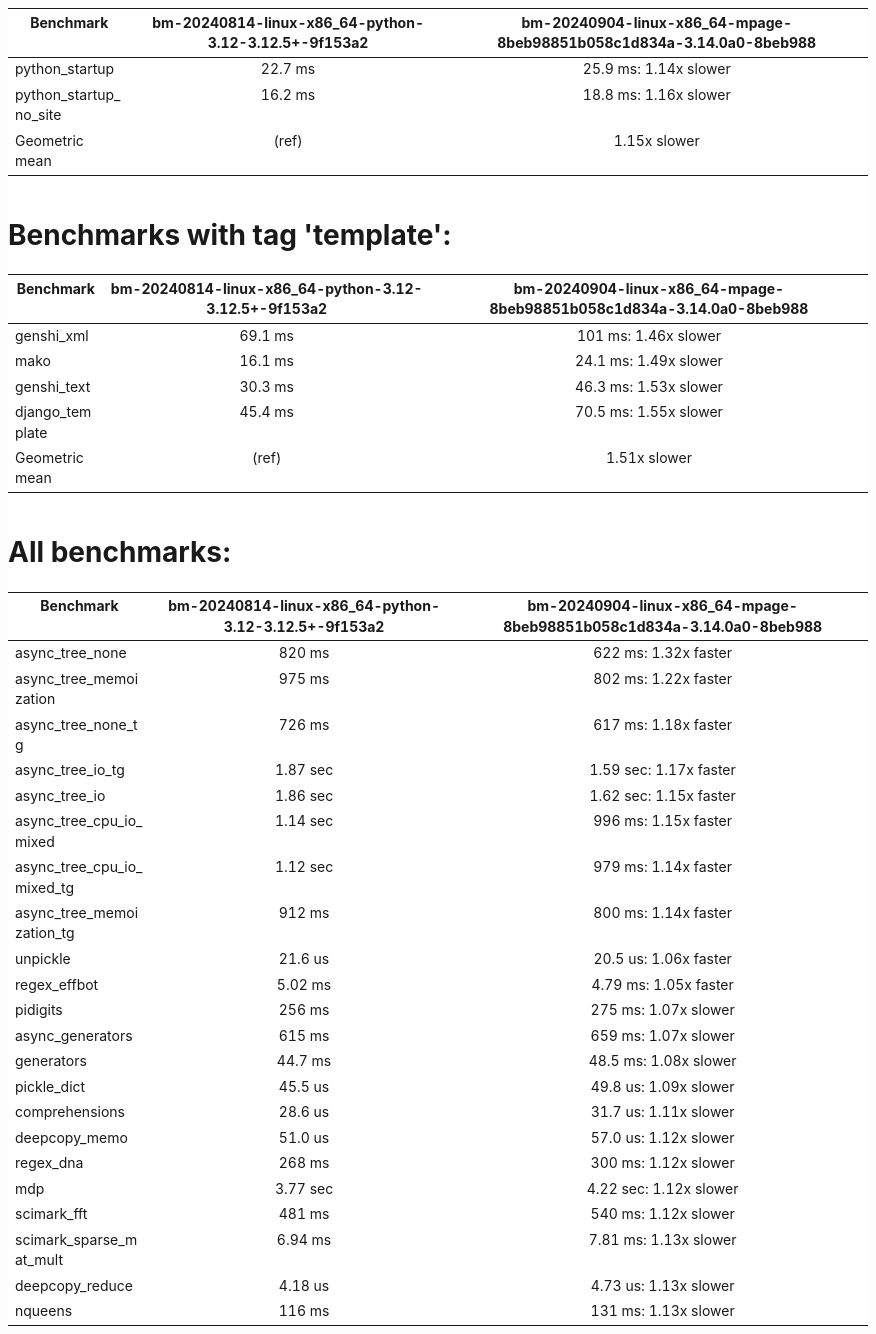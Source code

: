 | Benchmark              | bm-20240814-linux-x86_64-python-3.12-3.12.5+-9f153a2 | bm-20240904-linux-x86_64-mpage-8beb98851b058c1d834a-3.14.0a0-8beb988 |
|------------------------|:----------------------------------------------------:|:--------------------------------------------------------------------:|
| python_startup         | 22.7 ms                                              | 25.9 ms: 1.14x slower                                                |
| python_startup_no_site | 16.2 ms                                              | 18.8 ms: 1.16x slower                                                |
| Geometric mean         | (ref)                                                | 1.15x slower                                                         |

Benchmarks with tag 'template':
===============================

| Benchmark       | bm-20240814-linux-x86_64-python-3.12-3.12.5+-9f153a2 | bm-20240904-linux-x86_64-mpage-8beb98851b058c1d834a-3.14.0a0-8beb988 |
|-----------------|:----------------------------------------------------:|:--------------------------------------------------------------------:|
| genshi_xml      | 69.1 ms                                              | 101 ms: 1.46x slower                                                 |
| mako            | 16.1 ms                                              | 24.1 ms: 1.49x slower                                                |
| genshi_text     | 30.3 ms                                              | 46.3 ms: 1.53x slower                                                |
| django_template | 45.4 ms                                              | 70.5 ms: 1.55x slower                                                |
| Geometric mean  | (ref)                                                | 1.51x slower                                                         |

All benchmarks:
===============

| Benchmark                  | bm-20240814-linux-x86_64-python-3.12-3.12.5+-9f153a2 | bm-20240904-linux-x86_64-mpage-8beb98851b058c1d834a-3.14.0a0-8beb988 |
|----------------------------|:----------------------------------------------------:|:--------------------------------------------------------------------:|
| async_tree_none            | 820 ms                                               | 622 ms: 1.32x faster                                                 |
| async_tree_memoization     | 975 ms                                               | 802 ms: 1.22x faster                                                 |
| async_tree_none_tg         | 726 ms                                               | 617 ms: 1.18x faster                                                 |
| async_tree_io_tg           | 1.87 sec                                             | 1.59 sec: 1.17x faster                                               |
| async_tree_io              | 1.86 sec                                             | 1.62 sec: 1.15x faster                                               |
| async_tree_cpu_io_mixed    | 1.14 sec                                             | 996 ms: 1.15x faster                                                 |
| async_tree_cpu_io_mixed_tg | 1.12 sec                                             | 979 ms: 1.14x faster                                                 |
| async_tree_memoization_tg  | 912 ms                                               | 800 ms: 1.14x faster                                                 |
| unpickle                   | 21.6 us                                              | 20.5 us: 1.06x faster                                                |
| regex_effbot               | 5.02 ms                                              | 4.79 ms: 1.05x faster                                                |
| pidigits                   | 256 ms                                               | 275 ms: 1.07x slower                                                 |
| async_generators           | 615 ms                                               | 659 ms: 1.07x slower                                                 |
| generators                 | 44.7 ms                                              | 48.5 ms: 1.08x slower                                                |
| pickle_dict                | 45.5 us                                              | 49.8 us: 1.09x slower                                                |
| comprehensions             | 28.6 us                                              | 31.7 us: 1.11x slower                                                |
| deepcopy_memo              | 51.0 us                                              | 57.0 us: 1.12x slower                                                |
| regex_dna                  | 268 ms                                               | 300 ms: 1.12x slower                                                 |
| mdp                        | 3.77 sec                                             | 4.22 sec: 1.12x slower                                               |
| scimark_fft                | 481 ms                                               | 540 ms: 1.12x slower                                                 |
| scimark_sparse_mat_mult    | 6.94 ms                                              | 7.81 ms: 1.13x slower                                                |
| deepcopy_reduce            | 4.18 us                                              | 4.73 us: 1.13x slower                                                |
| nqueens                    | 116 ms                                               | 131 ms: 1.13x slower                                                 |